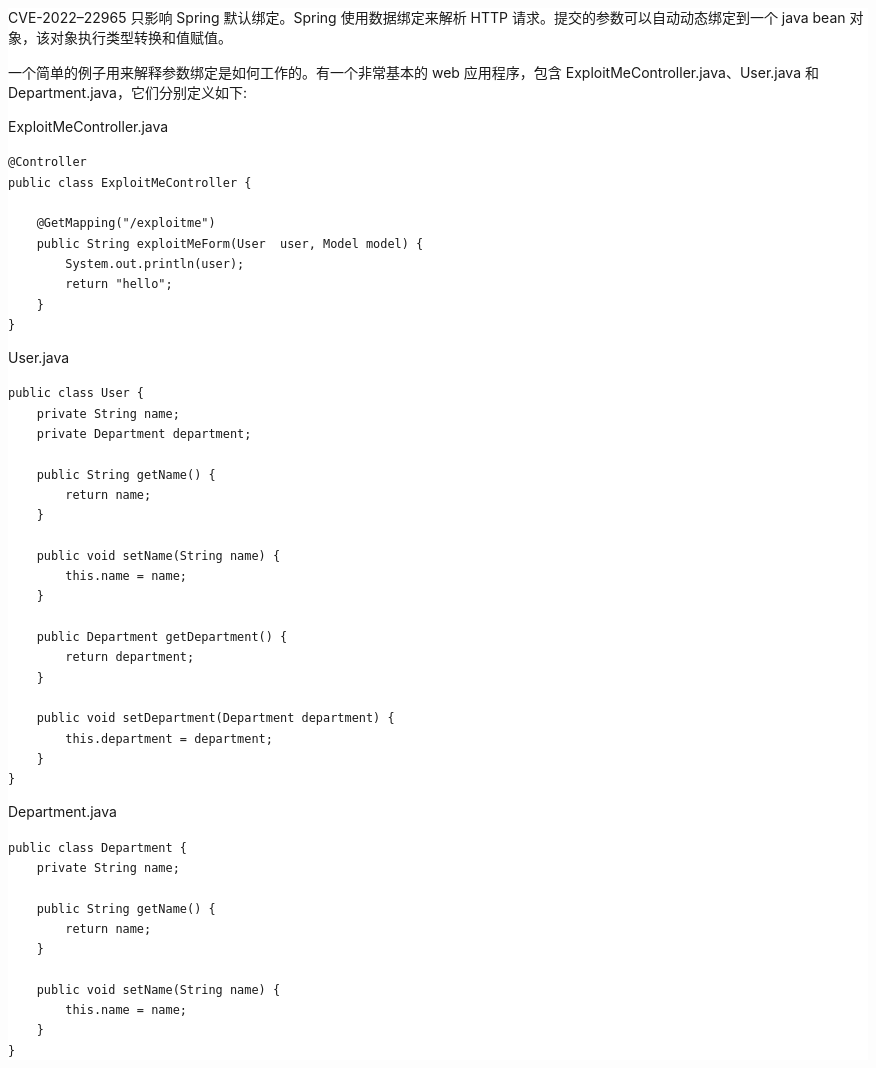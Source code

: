 CVE-2022–22965 只影响 Spring 默认绑定。Spring 使用数据绑定来解析 HTTP 请求。提交的参数可以自动动态绑定到一个 java bean 对象，该对象执行类型转换和值赋值。

一个简单的例子用来解释参数绑定是如何工作的。有一个非常基本的 web 应用程序，包含 ExploitMeController.java、User.java 和 Department.java，它们分别定义如下:

ExploitMeController.java

```
@Controller
public class ExploitMeController {
​
    @GetMapping("/exploitme")
    public String exploitMeForm(User  user, Model model) {
        System.out.println(user);
        return "hello";
    }
}
```

User.java

```
public class User {
    private String name;
    private Department department;
​
    public String getName() {
        return name;
    }
​
    public void setName(String name) {
        this.name = name;
    }
​
    public Department getDepartment() {
        return department;
    }
​
    public void setDepartment(Department department) {
        this.department = department;
    }
}
```

Department.java

```
public class Department {
    private String name;
​
    public String getName() {
        return name;
    }
​
    public void setName(String name) {
        this.name = name;
    }
}
```
